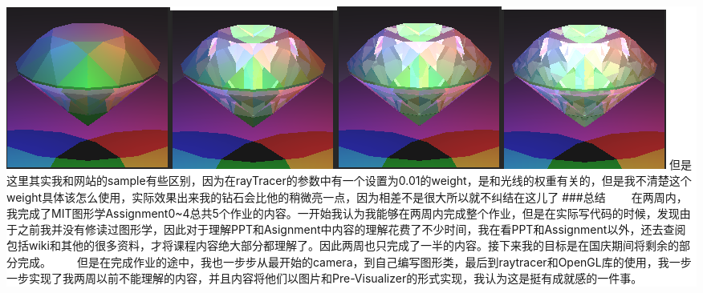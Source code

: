 ![](pic/assignment4_6_2.png)![](pic/assignment4_6_3.png)![](pic/assignment4_6_4.png)![](pic/assignment4_6_5.png)
但是这里其实我和网站的sample有些区别，因为在rayTracer的参数中有一个设置为0.01的weight，是和光线的权重有关的，但是我不清楚这个weight具体该怎么使用，实际效果出来我的钻石会比他的稍微亮一点，因为相差不是很大所以就不纠结在这儿了
###总结
&emsp;&emsp;在两周内，我完成了MIT图形学Assignment0~4总共5个作业的内容。一开始我认为我能够在两周内完成整个作业，但是在实际写代码的时候，发现由于之前我并没有修读过图形学，因此对于理解PPT和Asignment中内容的理解花费了不少时间，我在看PPT和Assignment以外，还去查阅包括wiki和其他的很多资料，才将课程内容绝大部分都理解了。因此两周也只完成了一半的内容。接下来我的目标是在国庆期间将剩余的部分完成。
&emsp;&emsp;但是在完成作业的途中，我也一步步从最开始的camera，到自己编写图形类，最后到raytracer和OpenGL库的使用，我一步一步实现了我两周以前不能理解的内容，并且内容将他们以图片和Pre-Visualizer的形式实现，我认为这是挺有成就感的一件事。